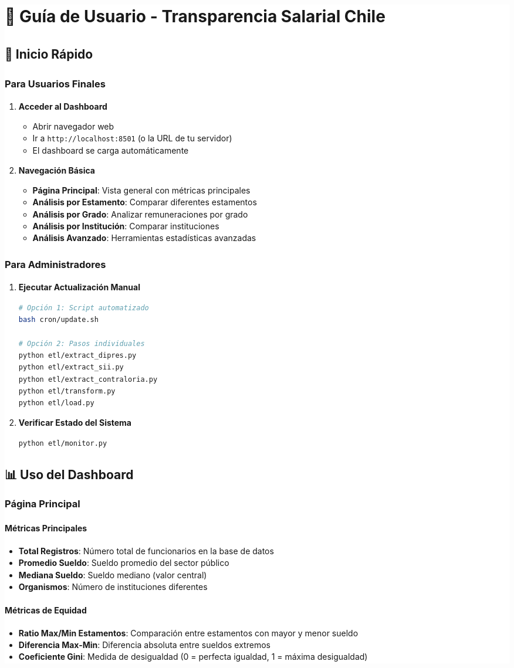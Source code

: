 # 📖 Guía de Usuario - Transparencia Salarial Chile

## 🚀 Inicio Rápido

### Para Usuarios Finales

1. **Acceder al Dashboard**
   - Abrir navegador web
   - Ir a `http://localhost:8501` (o la URL de tu servidor)
   - El dashboard se carga automáticamente

2. **Navegación Básica**
   - **Página Principal**: Vista general con métricas principales
   - **Análisis por Estamento**: Comparar diferentes estamentos
   - **Análisis por Grado**: Analizar remuneraciones por grado
   - **Análisis por Institución**: Comparar instituciones
   - **Análisis Avanzado**: Herramientas estadísticas avanzadas

### Para Administradores

1. **Ejecutar Actualización Manual**
   ```bash
   # Opción 1: Script automatizado
   bash cron/update.sh
   
   # Opción 2: Pasos individuales
   python etl/extract_dipres.py
   python etl/extract_sii.py
   python etl/extract_contraloria.py
   python etl/transform.py
   python etl/load.py
   ```

2. **Verificar Estado del Sistema**
   ```bash
   python etl/monitor.py
   ```

## 📊 Uso del Dashboard

### Página Principal

#### Métricas Principales
- **Total Registros**: Número total de funcionarios en la base de datos
- **Promedio Sueldo**: Sueldo promedio del sector público
- **Mediana Sueldo**: Sueldo mediano (valor central)
- **Organismos**: Número de instituciones diferentes

#### Métricas de Equidad
- **Ratio Max/Min Estamentos**: Comparación entre estamentos con mayor y menor sueldo
- **Diferencia Max-Min**: Diferencia absoluta entre sueldos extremos
- **Coeficiente Gini**: Medida de desigualdad (0 = perfecta igualdad, 1 = máxima desigualdad)
